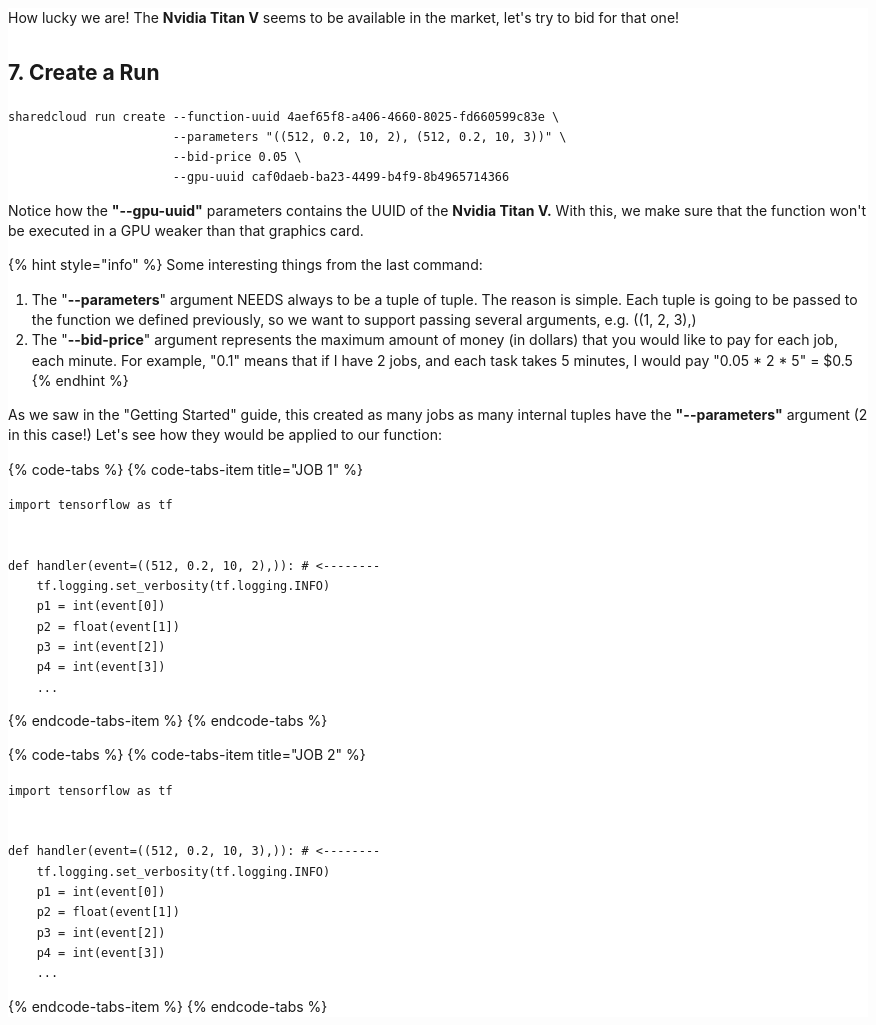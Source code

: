 How lucky we are! The **Nvidia Titan V** seems to be available in the market, let's try to bid for that one!

## 7. Create a Run

```text
sharedcloud run create --function-uuid 4aef65f8-a406-4660-8025-fd660599c83e \
                       --parameters "((512, 0.2, 10, 2), (512, 0.2, 10, 3))" \
                       --bid-price 0.05 \
                       --gpu-uuid caf0daeb-ba23-4499-b4f9-8b4965714366
```

Notice how the **"--gpu-uuid"** parameters contains the UUID of the **Nvidia Titan V.** With this, we make sure that the function won't be executed in a GPU weaker than that graphics card.

{% hint style="info" %}
Some interesting things from the last command:

1. The "**--parameters**" argument NEEDS always to be a tuple of tuple. The reason is simple. Each tuple is going to be passed to the function we defined previously, so we want to support passing several arguments, e.g. \(\(1, 2, 3\),\)
2. The "**--bid-price**" argument represents the maximum amount of money \(in dollars\) that you would like to pay for each job, each minute. For example, "0.1" means that if I have 2 jobs, and each task takes 5 minutes, I would pay "0.05 \* 2 \* 5" = $0.5
{% endhint %}

As we saw in the "Getting Started" guide, this created as many jobs as many internal tuples have the **"--parameters"** argument \(2 in this case!\) Let's see how they would be applied to our function:

{% code-tabs %}
{% code-tabs-item title="JOB 1" %}
```text
import tensorflow as tf


def handler(event=((512, 0.2, 10, 2),)): # <--------
    tf.logging.set_verbosity(tf.logging.INFO)
    p1 = int(event[0])
    p2 = float(event[1])
    p3 = int(event[2])
    p4 = int(event[3])
    ...
```
{% endcode-tabs-item %}
{% endcode-tabs %}

{% code-tabs %}
{% code-tabs-item title="JOB 2" %}
```text
import tensorflow as tf


def handler(event=((512, 0.2, 10, 3),)): # <--------
    tf.logging.set_verbosity(tf.logging.INFO)
    p1 = int(event[0])
    p2 = float(event[1])
    p3 = int(event[2])
    p4 = int(event[3])
    ...
```
{% endcode-tabs-item %}
{% endcode-tabs %}
